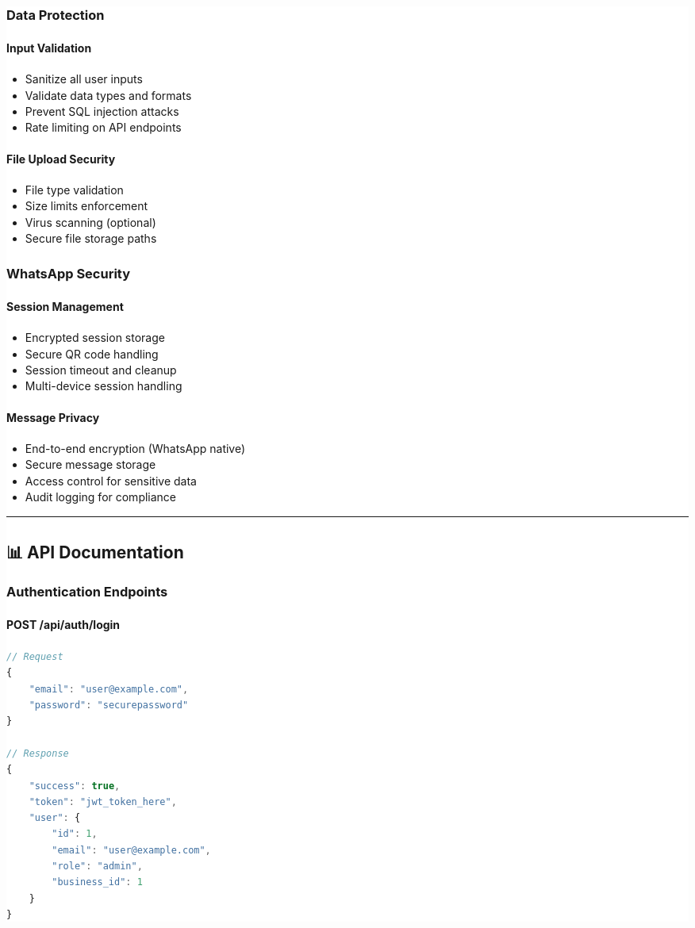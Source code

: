 ### **Data Protection**

#### **Input Validation**
- Sanitize all user inputs
- Validate data types and formats
- Prevent SQL injection attacks
- Rate limiting on API endpoints

#### **File Upload Security**
- File type validation
- Size limits enforcement
- Virus scanning (optional)
- Secure file storage paths

### **WhatsApp Security**

#### **Session Management**
- Encrypted session storage
- Secure QR code handling
- Session timeout and cleanup
- Multi-device session handling

#### **Message Privacy**
- End-to-end encryption (WhatsApp native)
- Secure message storage
- Access control for sensitive data
- Audit logging for compliance

---

## 📊 API Documentation

### **Authentication Endpoints**

#### **POST /api/auth/login**
```javascript
// Request
{
    "email": "user@example.com",
    "password": "securepassword"
}

// Response
{
    "success": true,
    "token": "jwt_token_here",
    "user": {
        "id": 1,
        "email": "user@example.com",
        "role": "admin",
        "business_id": 1
    }
}
```
